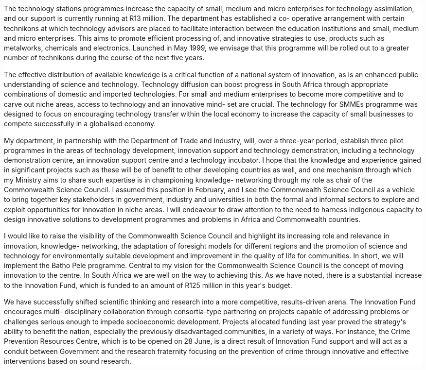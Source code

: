 The technology stations programmes increase the capacity of small, medium
and micro enterprises for technology assimilation, and our support is
currently running at R13 million. The department has established a co-
operative arrangement with certain technikons at which technology advisors
are placed to facilitate interaction between the education institutions and
small, medium and micro enterprises. This aims to promote efficient
processing of, and innovative strategies to use, products such as
metalworks, chemicals and electronics. Launched in May 1999, we envisage
that this programme will be rolled out to a greater number of technikons
during the course of the next five years.

The effective distribution of available knowledge is a critical function of
a national system of innovation, as is an enhanced public understanding of
science and technology. Technology diffusion can boost progress in South
Africa through appropriate combinations of domestic and imported
technologies. For small and medium enterprises to become more competitive
and to carve out niche areas, access to technology and an innovative mind-
set are crucial. The technology for SMMEs programme was designed to focus
on encouraging technology transfer within the local economy to increase the
capacity of small businesses to compete successfully in a globalised
economy.

My department, in partnership with the Department of Trade and Industry,
will, over a three-year period, establish three pilot programmes in the
areas of technology development, innovation support and technology
demonstration, including a technology demonstration centre, an innovation
support centre and a technology incubator. I hope that the knowledge and
experience gained in significant projects such as these will be of benefit
to other developing countries as well, and one mechanism through which my
Ministry aims to share such expertise is in championing knowledge-
networking through my role as chair of the Commonwealth Science Council. I
assumed this position in February, and I see the Commonwealth Science
Council as a vehicle to bring together key stakeholders in government,
industry and universities in both the formal and informal sectors to
explore and exploit opportunities for innovation in niche areas. I will
endeavour to draw attention to the need to harness indigenous capacity to
design innovative solutions to development programmes and problems in
Africa and Commonwealth countries.

I would like to raise the visibility of the Commonwealth Science Council
and highlight its increasing role and relevance in innovation, knowledge-
networking, the adaptation of foresight models for different regions and
the promotion of science and technology for environmentally suitable
development and improvement in the quality of life for communities. In
short, we will implement the Batho Pele programme. Central to my vision for
the Commonwealth Science Council is the concept of moving innovation to the
centre. In South Africa we are well on the way to achieving this. As we
have noted, there is a substantial increase to the Innovation Fund, which
is funded to an amount of R125 million in this year's budget.

We have successfully shifted scientific thinking and research into a more
competitive, results-driven arena. The Innovation Fund encourages multi-
disciplinary collaboration through consortia-type partnering on projects
capable of addressing problems or challenges serious enough to impede
socioeconomic development. Projects allocated funding last year proved the
strategy's ability to benefit the nation, especially the previously
disadvantaged communities, in a variety of ways. For instance, the Crime
Prevention Resources Centre, which is to be opened on 28 June, is a direct
result of Innovation Fund support and will act as a conduit between
Government and the research fraternity focusing on the prevention of crime
through innovative and effective interventions based on sound research.
